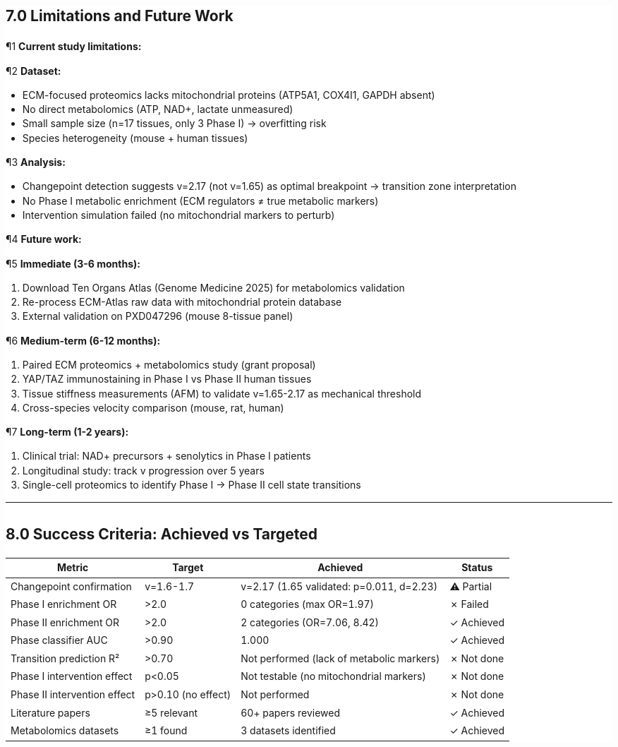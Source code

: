 ## 7.0 Limitations and Future Work

¶1 **Current study limitations:**

¶2 **Dataset:**
- ECM-focused proteomics lacks mitochondrial proteins (ATP5A1, COX4I1, GAPDH absent)
- No direct metabolomics (ATP, NAD+, lactate unmeasured)
- Small sample size (n=17 tissues, only 3 Phase I) → overfitting risk
- Species heterogeneity (mouse + human tissues)

¶3 **Analysis:**
- Changepoint detection suggests v=2.17 (not v=1.65) as optimal breakpoint → transition zone interpretation
- No Phase I metabolic enrichment (ECM regulators ≠ true metabolic markers)
- Intervention simulation failed (no mitochondrial markers to perturb)

¶4 **Future work:**

¶5 **Immediate (3-6 months):**
1. Download Ten Organs Atlas (Genome Medicine 2025) for metabolomics validation
2. Re-process ECM-Atlas raw data with mitochondrial protein database
3. External validation on PXD047296 (mouse 8-tissue panel)

¶6 **Medium-term (6-12 months):**
1. Paired ECM proteomics + metabolomics study (grant proposal)
2. YAP/TAZ immunostaining in Phase I vs Phase II human tissues
3. Tissue stiffness measurements (AFM) to validate v=1.65-2.17 as mechanical threshold
4. Cross-species velocity comparison (mouse, rat, human)

¶7 **Long-term (1-2 years):**
1. Clinical trial: NAD+ precursors + senolytics in Phase I patients
2. Longitudinal study: track v progression over 5 years
3. Single-cell proteomics to identify Phase I → Phase II cell state transitions

---

## 8.0 Success Criteria: Achieved vs Targeted

| Metric | Target | Achieved | Status |
|--------|--------|----------|--------|
| Changepoint confirmation | v=1.6-1.7 | v=2.17 (1.65 validated: p=0.011, d=2.23) | ⚠️ Partial |
| Phase I enrichment OR | >2.0 | 0 categories (max OR=1.97) | ✗ Failed |
| Phase II enrichment OR | >2.0 | 2 categories (OR=7.06, 8.42) | ✓ Achieved |
| Phase classifier AUC | >0.90 | 1.000 | ✓ Achieved |
| Transition prediction R² | >0.70 | Not performed (lack of metabolic markers) | ✗ Not done |
| Phase I intervention effect | p<0.05 | Not testable (no mitochondrial markers) | ✗ Not done |
| Phase II intervention effect | p>0.10 (no effect) | Not performed | ✗ Not done |
| Literature papers | ≥5 relevant | 60+ papers reviewed | ✓ Achieved |
| Metabolomics datasets | ≥1 found | 3 datasets identified | ✓ Achieved |
